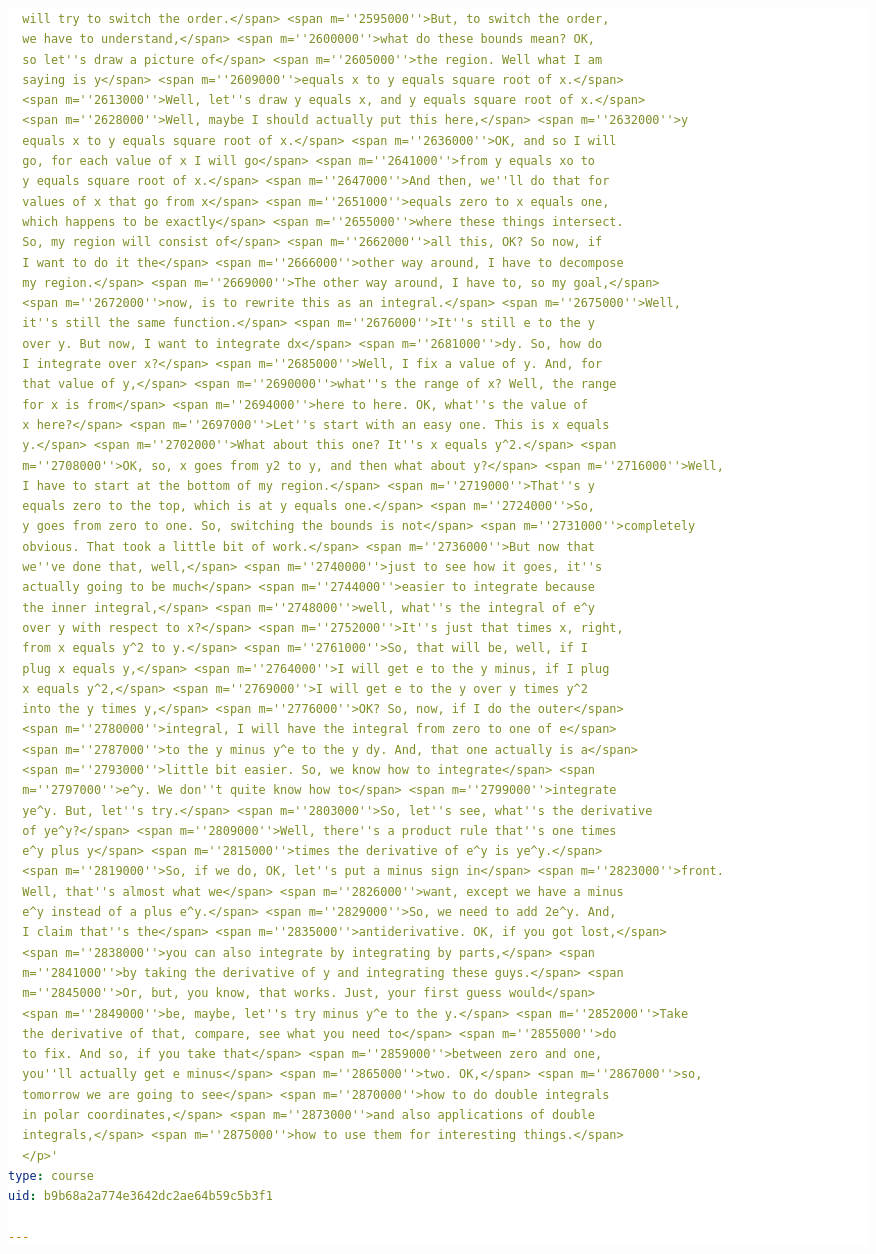 ```yaml
  will try to switch the order.</span> <span m=''2595000''>But, to switch the order,
  we have to understand,</span> <span m=''2600000''>what do these bounds mean? OK,
  so let''s draw a picture of</span> <span m=''2605000''>the region. Well what I am
  saying is y</span> <span m=''2609000''>equals x to y equals square root of x.</span>
  <span m=''2613000''>Well, let''s draw y equals x, and y equals square root of x.</span>
  <span m=''2628000''>Well, maybe I should actually put this here,</span> <span m=''2632000''>y
  equals x to y equals square root of x.</span> <span m=''2636000''>OK, and so I will
  go, for each value of x I will go</span> <span m=''2641000''>from y equals xo to
  y equals square root of x.</span> <span m=''2647000''>And then, we''ll do that for
  values of x that go from x</span> <span m=''2651000''>equals zero to x equals one,
  which happens to be exactly</span> <span m=''2655000''>where these things intersect.
  So, my region will consist of</span> <span m=''2662000''>all this, OK? So now, if
  I want to do it the</span> <span m=''2666000''>other way around, I have to decompose
  my region.</span> <span m=''2669000''>The other way around, I have to, so my goal,</span>
  <span m=''2672000''>now, is to rewrite this as an integral.</span> <span m=''2675000''>Well,
  it''s still the same function.</span> <span m=''2676000''>It''s still e to the y
  over y. But now, I want to integrate dx</span> <span m=''2681000''>dy. So, how do
  I integrate over x?</span> <span m=''2685000''>Well, I fix a value of y. And, for
  that value of y,</span> <span m=''2690000''>what''s the range of x? Well, the range
  for x is from</span> <span m=''2694000''>here to here. OK, what''s the value of
  x here?</span> <span m=''2697000''>Let''s start with an easy one. This is x equals
  y.</span> <span m=''2702000''>What about this one? It''s x equals y^2.</span> <span
  m=''2708000''>OK, so, x goes from y2 to y, and then what about y?</span> <span m=''2716000''>Well,
  I have to start at the bottom of my region.</span> <span m=''2719000''>That''s y
  equals zero to the top, which is at y equals one.</span> <span m=''2724000''>So,
  y goes from zero to one. So, switching the bounds is not</span> <span m=''2731000''>completely
  obvious. That took a little bit of work.</span> <span m=''2736000''>But now that
  we''ve done that, well,</span> <span m=''2740000''>just to see how it goes, it''s
  actually going to be much</span> <span m=''2744000''>easier to integrate because
  the inner integral,</span> <span m=''2748000''>well, what''s the integral of e^y
  over y with respect to x?</span> <span m=''2752000''>It''s just that times x, right,
  from x equals y^2 to y.</span> <span m=''2761000''>So, that will be, well, if I
  plug x equals y,</span> <span m=''2764000''>I will get e to the y minus, if I plug
  x equals y^2,</span> <span m=''2769000''>I will get e to the y over y times y^2
  into the y times y,</span> <span m=''2776000''>OK? So, now, if I do the outer</span>
  <span m=''2780000''>integral, I will have the integral from zero to one of e</span>
  <span m=''2787000''>to the y minus y^e to the y dy. And, that one actually is a</span>
  <span m=''2793000''>little bit easier. So, we know how to integrate</span> <span
  m=''2797000''>e^y. We don''t quite know how to</span> <span m=''2799000''>integrate
  ye^y. But, let''s try.</span> <span m=''2803000''>So, let''s see, what''s the derivative
  of ye^y?</span> <span m=''2809000''>Well, there''s a product rule that''s one times
  e^y plus y</span> <span m=''2815000''>times the derivative of e^y is ye^y.</span>
  <span m=''2819000''>So, if we do, OK, let''s put a minus sign in</span> <span m=''2823000''>front.
  Well, that''s almost what we</span> <span m=''2826000''>want, except we have a minus
  e^y instead of a plus e^y.</span> <span m=''2829000''>So, we need to add 2e^y. And,
  I claim that''s the</span> <span m=''2835000''>antiderivative. OK, if you got lost,</span>
  <span m=''2838000''>you can also integrate by integrating by parts,</span> <span
  m=''2841000''>by taking the derivative of y and integrating these guys.</span> <span
  m=''2845000''>Or, but, you know, that works. Just, your first guess would</span>
  <span m=''2849000''>be, maybe, let''s try minus y^e to the y.</span> <span m=''2852000''>Take
  the derivative of that, compare, see what you need to</span> <span m=''2855000''>do
  to fix. And so, if you take that</span> <span m=''2859000''>between zero and one,
  you''ll actually get e minus</span> <span m=''2865000''>two. OK,</span> <span m=''2867000''>so,
  tomorrow we are going to see</span> <span m=''2870000''>how to do double integrals
  in polar coordinates,</span> <span m=''2873000''>and also applications of double
  integrals,</span> <span m=''2875000''>how to use them for interesting things.</span>
  </p>'
type: course
uid: b9b68a2a774e3642dc2ae64b59c5b3f1

---
```